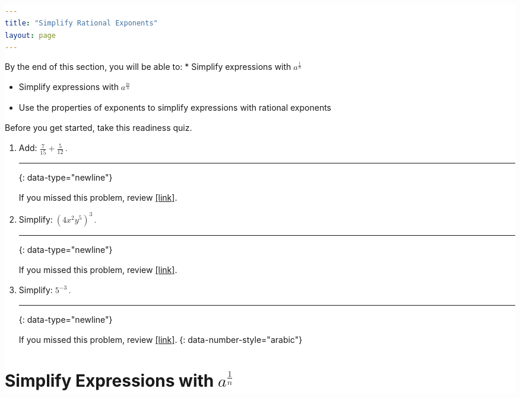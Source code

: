 ```yaml
---
title: "Simplify Rational Exponents"
layout: page
---
```



<div data-type="abstract" markdown="1">
By the end of this section, you will be able to:
* Simplify expressions with
  <math xmlns="http://www.w3.org/1998/Math/MathML"><mrow><msup><mi>a</mi><mrow><mfrac><mn>1</mn><mi>n</mi></mfrac></mrow></msup></mrow></math>

* Simplify expressions with
  <math xmlns="http://www.w3.org/1998/Math/MathML"><mrow><msup><mi>a</mi><mrow><mfrac><mi>m</mi><mi>n</mi></mfrac></mrow></msup></mrow></math>

* Use the properties of exponents to simplify expressions with rational exponents

</div>

<div data-type="note" class="note be-prepared" markdown="1">
Before you get started, take this readiness quiz.

1.  Add:
    <math xmlns="http://www.w3.org/1998/Math/MathML"><mrow><mfrac><mn>7</mn><mrow><mn>15</mn></mrow></mfrac><mo>+</mo><mfrac><mn>5</mn><mrow><mn>12</mn></mrow></mfrac><mo>.</mo></mrow></math>
    
    * * *
    {: data-type="newline"}
    
    If you missed this problem, review [\[link\]](/m63304#fs-id1167836518722).
2.  Simplify:
    <math xmlns="http://www.w3.org/1998/Math/MathML"><mrow><msup><mrow><mrow><mo>(</mo><mrow><mn>4</mn><msup><mi>x</mi><mn>2</mn></msup><msup><mi>y</mi><mn>5</mn></msup></mrow><mo>)</mo></mrow></mrow><mn>3</mn></msup><mo>.</mo></mrow></math>
    
    * * *
    {: data-type="newline"}
    
    If you missed this problem, review [\[link\]](/m63345#fs-id1167835304261).
3.  Simplify:
    <math xmlns="http://www.w3.org/1998/Math/MathML"><mrow><msup><mn>5</mn><mrow><mn>−3</mn></mrow></msup><mo>.</mo></mrow></math>
    
    * * *
    {: data-type="newline"}
    
    If you missed this problem, review [\[link\]](/m63345#fs-id1167834095326).
{: data-number-style="arabic"}

</div>

# Simplify Expressions with <math xmlns="http://www.w3.org/1998/Math/MathML"><mrow><msup><mi>a</mi><mrow><mfrac><mn>1</mn><mi>n</mi></mfrac></mrow></msup></mrow></math>
